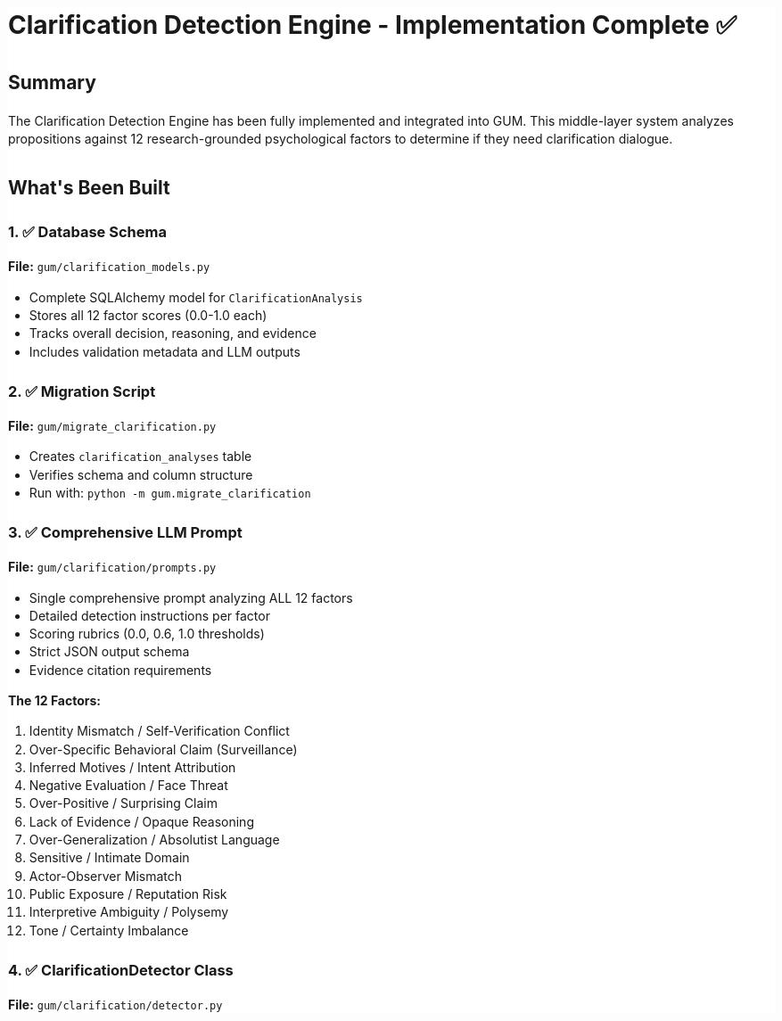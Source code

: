 # Clarification Detection Engine - Implementation Complete ✅

## Summary

The Clarification Detection Engine has been fully implemented and integrated into GUM. This middle-layer system analyzes propositions against 12 research-grounded psychological factors to determine if they need clarification dialogue.

## What's Been Built

### 1. ✅ Database Schema
**File:** `gum/clarification_models.py`

- Complete SQLAlchemy model for `ClarificationAnalysis`
- Stores all 12 factor scores (0.0-1.0 each)
- Tracks overall decision, reasoning, and evidence
- Includes validation metadata and LLM outputs

### 2. ✅ Migration Script
**File:** `gum/migrate_clarification.py`

- Creates `clarification_analyses` table
- Verifies schema and column structure
- Run with: `python -m gum.migrate_clarification`

### 3. ✅ Comprehensive LLM Prompt
**File:** `gum/clarification/prompts.py`

- Single comprehensive prompt analyzing ALL 12 factors
- Detailed detection instructions per factor
- Scoring rubrics (0.0, 0.6, 1.0 thresholds)
- Strict JSON output schema
- Evidence citation requirements

**The 12 Factors:**
1. Identity Mismatch / Self-Verification Conflict
2. Over-Specific Behavioral Claim (Surveillance)
3. Inferred Motives / Intent Attribution
4. Negative Evaluation / Face Threat
5. Over-Positive / Surprising Claim
6. Lack of Evidence / Opaque Reasoning
7. Over-Generalization / Absolutist Language
8. Sensitive / Intimate Domain
9. Actor-Observer Mismatch
10. Public Exposure / Reputation Risk
11. Interpretive Ambiguity / Polysemy
12. Tone / Certainty Imbalance

### 4. ✅ ClarificationDetector Class
**File:** `gum/clarification/detector.py`
